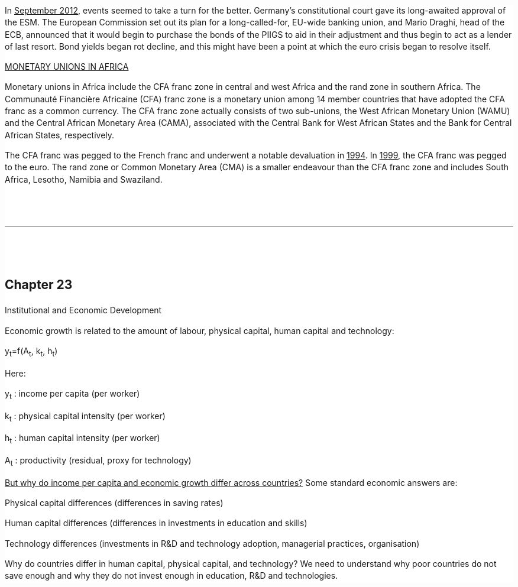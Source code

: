 In <u>September 2012</u>, events seemed to take a turn for the better. Germany’s constitutional court gave its long-awaited approval of the ESM. The European Commission set out its plan for a long-called-for, EU-wide banking union, and Mario Draghi, head of the ECB, announced that it would begin to purchase the bonds of the PIIGS to aid in their adjustment and thus begin to act as a lender of last resort. Bond yields began rot decline, and this might have been a point at which the euro crisis began to resolve itself.

<u>MONETARY UNIONS IN AFRICA</u>

Monetary unions in Africa include the CFA franc zone in central and west Africa and the rand zone in southern Africa. The Communauté Financière Africaine (CFA) franc zone is a monetary union among 14 member countries that have adopted the CFA franc as a common currency. The CFA franc zone actually consists of two sub-unions, the West African Monetary Union (WAMU) and the Central African Monetary Area (CAMA), associated with the Central Bank for West African States and the Bank for Central African States, respectively.

The CFA franc was pegged to the French franc and underwent a notable devaluation in <u>1994</u>. In <u>1999</u>, the CFA franc was pegged to the euro. The rand zone or Common Monetary Area (CMA) is a smaller endeavour than the CFA franc zone and includes South Africa, Lesotho, Namibia and Swaziland.

<br>
<br>

---

<br>
<br>

## Chapter 23

Institutional and Economic Development

Economic growth is related to the amount of labour, physical capital, human capital and technology:

y<sub>t</sub>=f(A<sub>t</sub>, k<sub>t</sub>, h<sub>t</sub>)

Here:

y<sub>t</sub> : income per capita (per worker)

k<sub>t</sub> : physical capital intensity (per worker)

h<sub>t</sub> : human capital intensity (per worker)

A<sub>t</sub> : productivity (residual, proxy for technology)

<u>But why do income per capita and economic growth differ across countries?</u> Some standard economic answers are:

Physical capital differences (differences in saving rates)

Human capital differences (differences in investments in education and skills)

Technology differences (investments in R&D and technology adoption, managerial practices, organisation)

Why do countries differ in human capital, physical capital, and technology? We need to understand why poor countries do not save enough and why they do not invest enough in education, R&D and technologies.

